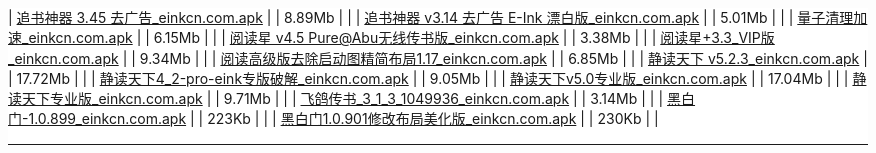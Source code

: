 | [ 追书神器 3.45 去广告\_einkcn.com.apk](http://einkcn.com/app/u/eink%E5%A2%A8%E6%B0%B4%E5%B1%8F%E5%BF%85%E5%A4%87%E8%BD%AF%E4%BB%B6APP/%E8%BF%BD%E4%B9%A6%E7%A5%9E%E5%99%A8%203.45%20%E5%8E%BB%E5%B9%BF%E5%91%8A%5Feinkcn.com.apk)                                                                                                                                                                        |      | 8.89Mb  |    |
| [ 追书神器 v3.14 去广告 E-Ink 漂白版\_einkcn.com.apk](http://einkcn.com/app/u/eink%E5%A2%A8%E6%B0%B4%E5%B1%8F%E5%BF%85%E5%A4%87%E8%BD%AF%E4%BB%B6APP/%E8%BF%BD%E4%B9%A6%E7%A5%9E%E5%99%A8%20v3.14%20%E5%8E%BB%E5%B9%BF%E5%91%8A%20%20E-Ink%20%E6%BC%82%E7%99%BD%E7%89%88%5Feinkcn.com.apk)                                                                                                                   |      | 5.01Mb  |    |
| [ 量子清理加速\_einkcn.com.apk](http://einkcn.com/app/u/eink%E5%A2%A8%E6%B0%B4%E5%B1%8F%E5%BF%85%E5%A4%87%E8%BD%AF%E4%BB%B6APP/%E9%87%8F%E5%AD%90%E6%B8%85%E7%90%86%E5%8A%A0%E9%80%9F%5Feinkcn.com.apk)                                                                                                                                                                                                  |      | 6.15Mb  |    |
| [ 阅读星 v4.5 Pure@Abu无线传书版\_einkcn.com.apk](http://einkcn.com/app/u/eink%E5%A2%A8%E6%B0%B4%E5%B1%8F%E5%BF%85%E5%A4%87%E8%BD%AF%E4%BB%B6APP/%E9%98%85%E8%AF%BB%E6%98%9F%20v4.5%20Pure@Abu%E6%97%A0%E7%BA%BF%E4%BC%A0%E4%B9%A6%E7%89%88%5Feinkcn.com.apk)                                                                                                                                              |      | 3.38Mb  |    |
| [ 阅读星+3.3\_VIP版\_einkcn.com.apk](http://einkcn.com/app/u/eink%E5%A2%A8%E6%B0%B4%E5%B1%8F%E5%BF%85%E5%A4%87%E8%BD%AF%E4%BB%B6APP/%E9%98%85%E8%AF%BB%E6%98%9F+3.3%5FVIP%E7%89%88%5Feinkcn.com.apk)                                                                                                                                                                                                   |      | 9.34Mb  |    |
| [ 阅读高级版去除启动图精简布局1.17\_einkcn.com.apk](http://einkcn.com/app/u/eink%E5%A2%A8%E6%B0%B4%E5%B1%8F%E5%BF%85%E5%A4%87%E8%BD%AF%E4%BB%B6APP/%E9%98%85%E8%AF%BB%E9%AB%98%E7%BA%A7%E7%89%88%E5%8E%BB%E9%99%A4%E5%90%AF%E5%8A%A8%E5%9B%BE%E7%B2%BE%E7%AE%80%E5%B8%83%E5%B1%801.17%5Feinkcn.com.apk)                                                                                                          |      | 6.85Mb  |    |
| [ 静读天下 v5.2.3\_einkcn.com.apk](http://einkcn.com/app/u/eink%E5%A2%A8%E6%B0%B4%E5%B1%8F%E5%BF%85%E5%A4%87%E8%BD%AF%E4%BB%B6APP/%E9%9D%99%E8%AF%BB%E5%A4%A9%E4%B8%8B%20v5.2.3%5Feinkcn.com.apk)                                                                                                                                                                                                      |      | 17.72Mb |    |
| [ 静读天下4\_2-pro-eink专版破解\_einkcn.com.apk](http://einkcn.com/app/u/eink%E5%A2%A8%E6%B0%B4%E5%B1%8F%E5%BF%85%E5%A4%87%E8%BD%AF%E4%BB%B6APP/%E9%9D%99%E8%AF%BB%E5%A4%A9%E4%B8%8B4%5F2-pro-eink%E4%B8%93%E7%89%88%E7%A0%B4%E8%A7%A3%5Feinkcn.com.apk)                                                                                                                                                   |      | 9.05Mb  |    |
| [ 静读天下v5.0专业版\_einkcn.com.apk](http://einkcn.com/app/u/eink%E5%A2%A8%E6%B0%B4%E5%B1%8F%E5%BF%85%E5%A4%87%E8%BD%AF%E4%BB%B6APP/%E9%9D%99%E8%AF%BB%E5%A4%A9%E4%B8%8Bv5.0%E4%B8%93%E4%B8%9A%E7%89%88%5Feinkcn.com.apk)                                                                                                                                                                                |      | 17.04Mb |    |
| [ 静读天下专业版\_einkcn.com.apk](http://einkcn.com/app/u/eink%E5%A2%A8%E6%B0%B4%E5%B1%8F%E5%BF%85%E5%A4%87%E8%BD%AF%E4%BB%B6APP/%E9%9D%99%E8%AF%BB%E5%A4%A9%E4%B8%8B%E4%B8%93%E4%B8%9A%E7%89%88%5Feinkcn.com.apk)                                                                                                                                                                                        |      | 9.71Mb  |    |
| [ 飞鸽传书\_3\_1\_3\_1049936\_einkcn.com.apk](http://einkcn.com/app/u/eink%E5%A2%A8%E6%B0%B4%E5%B1%8F%E5%BF%85%E5%A4%87%E8%BD%AF%E4%BB%B6APP/%E9%A3%9E%E9%B8%BD%E4%BC%A0%E4%B9%A6%5F3%5F1%5F3%5F1049936%5Feinkcn.com.apk)                                                                                                                                                                              |      | 3.14Mb  |    |
| [ 黑白门-1.0.899\_einkcn.com.apk](http://einkcn.com/app/u/eink%E5%A2%A8%E6%B0%B4%E5%B1%8F%E5%BF%85%E5%A4%87%E8%BD%AF%E4%BB%B6APP/%E9%BB%91%E7%99%BD%E9%97%A8-1.0.899%5Feinkcn.com.apk)                                                                                                                                                                                                                |      | 223Kb   |    |
| [ 黑白门1.0.901修改布局美化版\_einkcn.com.apk](http://einkcn.com/app/u/eink%E5%A2%A8%E6%B0%B4%E5%B1%8F%E5%BF%85%E5%A4%87%E8%BD%AF%E4%BB%B6APP/%E9%BB%91%E7%99%BD%E9%97%A81.0.901%E4%BF%AE%E6%94%B9%E5%B8%83%E5%B1%80%E7%BE%8E%E5%8C%96%E7%89%88%5Feinkcn.com.apk)                                                                                                                                            |      | 230Kb   |    |

---

